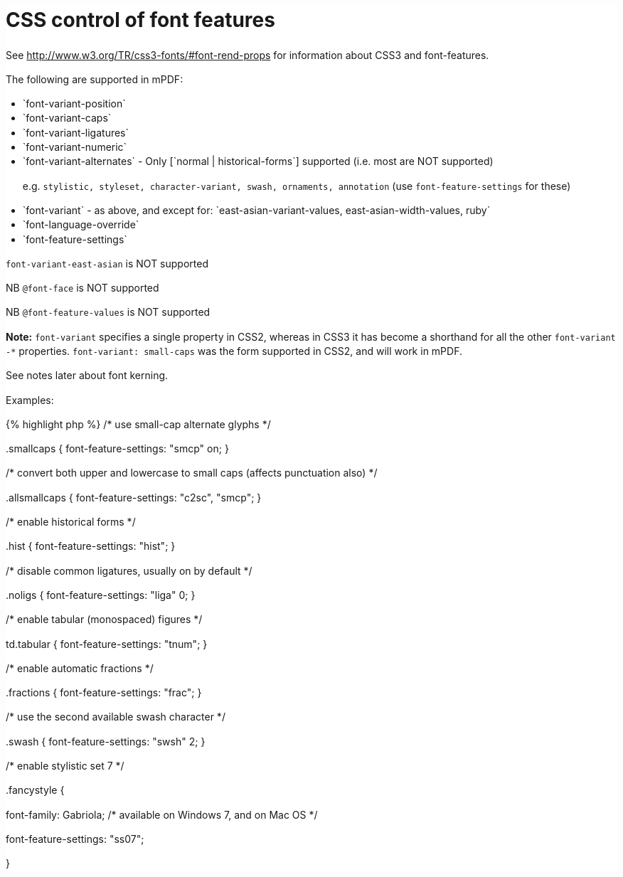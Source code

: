 # CSS control of font features

See <a href="http://www.w3.org/TR/css3-fonts/#font-rend-props">http://www.w3.org/TR/css3-fonts/#font-rend-props</a> for information about CSS3 and font-features.

The following are supported in mPDF:

<ul>
<li>`font-variant-position`</li>
<li>`font-variant-caps`</li>
<li>`font-variant-ligatures`</li>
<li>`font-variant-numeric`</li>
<li>`font-variant-alternates` - Only [`normal | historical-forms`] supported (i.e. most are NOT supported)

e.g. `stylistic, styleset, character-variant, swash, ornaments, annotation` (use `font-feature-settings` for these)</li>
<li>`font-variant` - as above, and except for: `east-asian-variant-values, east-asian-width-values, ruby`</li>
<li>`font-language-override`</li>
<li>`font-feature-settings`</li>
</ul>

`font-variant-east-asian` is NOT supported

NB `@font-face` is NOT supported

NB `@font-feature-values` is NOT supported

**Note:** `font-variant` specifies a single property in CSS2, whereas in CSS3 it has become a shorthand for all the other `font-variant-*` properties. `font-variant: small-caps` was the form supported in CSS2, and will work in mPDF.

See notes later about font kerning.

Examples:

{% highlight php %}
/* use small-cap alternate glyphs */

.smallcaps { font-feature-settings: "smcp" on; }

/* convert both upper and lowercase to small caps (affects punctuation also) */

.allsmallcaps { font-feature-settings: "c2sc", "smcp"; }

/* enable historical forms */

.hist { font-feature-settings: "hist"; }

/* disable common ligatures, usually on by default */

.noligs { font-feature-settings: "liga" 0; }

/* enable tabular (monospaced) figures */

td.tabular { font-feature-settings: "tnum"; }

/* enable automatic fractions */

.fractions { font-feature-settings: "frac"; }

/* use the second available swash character */

.swash { font-feature-settings: "swsh" 2; }

/* enable stylistic set 7 */

.fancystyle {

font-family: Gabriola; /* available on Windows 7, and on Mac OS */

font-feature-settings: "ss07";

}